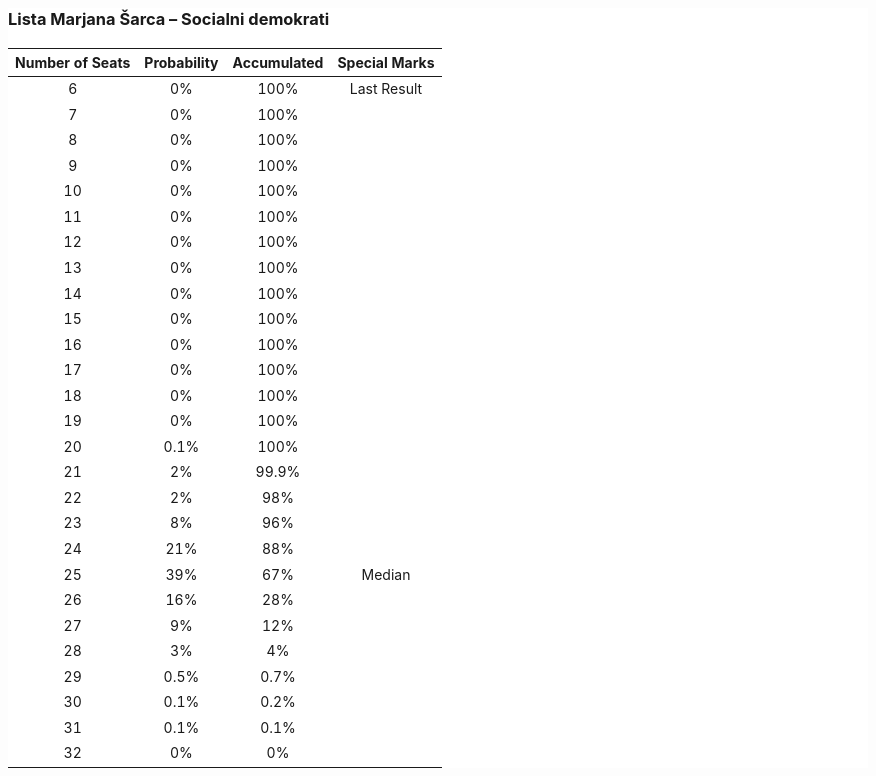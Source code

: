 ### Lista Marjana Šarca – Socialni demokrati

| Number of Seats | Probability | Accumulated | Special Marks |
|:---------------:|:-----------:|:-----------:|:-------------:|
| 6 | 0% | 100% | Last Result |
| 7 | 0% | 100% |  |
| 8 | 0% | 100% |  |
| 9 | 0% | 100% |  |
| 10 | 0% | 100% |  |
| 11 | 0% | 100% |  |
| 12 | 0% | 100% |  |
| 13 | 0% | 100% |  |
| 14 | 0% | 100% |  |
| 15 | 0% | 100% |  |
| 16 | 0% | 100% |  |
| 17 | 0% | 100% |  |
| 18 | 0% | 100% |  |
| 19 | 0% | 100% |  |
| 20 | 0.1% | 100% |  |
| 21 | 2% | 99.9% |  |
| 22 | 2% | 98% |  |
| 23 | 8% | 96% |  |
| 24 | 21% | 88% |  |
| 25 | 39% | 67% | Median |
| 26 | 16% | 28% |  |
| 27 | 9% | 12% |  |
| 28 | 3% | 4% |  |
| 29 | 0.5% | 0.7% |  |
| 30 | 0.1% | 0.2% |  |
| 31 | 0.1% | 0.1% |  |
| 32 | 0% | 0% |  |
